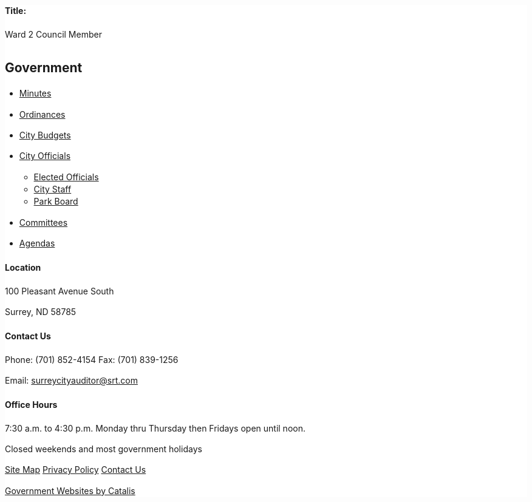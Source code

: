 #### Title:

Ward 2 Council Member

## Government

- [Minutes](https://www.surreynd.org/minutes)
- [Ordinances](https://www.surreynd.org/ordinances)
- [City Budgets](https://www.surreynd.org/budgets)
- [City Officials](https://www.surreynd.org/officials)
  
  - [Elected Officials](https://www.surreynd.org/elected-officials)
  - [City Staff](https://www.surreynd.org/staff)
  - [Park Board](https://www.surreynd.org/park-board)
- [Committees](https://www.surreynd.org/committees)
- [Agendas](https://www.surreynd.org/agendas)

#### Location

100 Pleasant Avenue South

Surrey, ND 58785

#### Contact Us

Phone: (701) 852-4154 Fax: (701) 839-1256

Email: surreycityauditor@srt.com

#### Office Hours

7:30 a.m. to 4:30 p.m. Monday thru Thursday then Fridays open until noon.

Closed weekends and most government holidays

[Site Map](https://www.surreynd.org/index.asp?SEC=EC8D4F38-F63D-43A2-B5D2-6A6CBD0F4522&DE=966D3E44-87C9-40F9-AABA-68FF00C494D1) [Privacy Policy](https://www.surreynd.org/index.asp?SEC=EC8D4F38-F63D-43A2-B5D2-6A6CBD0F4522&DE=966D3E44-87C9-40F9-AABA-68FF00C494D1) [Contact Us](https://www.surreynd.org/index.asp?SEC=EC8D4F38-F63D-43A2-B5D2-6A6CBD0F4522&DE=966D3E44-87C9-40F9-AABA-68FF00C494D1)

[Government Websites by Catalis](https://catalisgov.com)